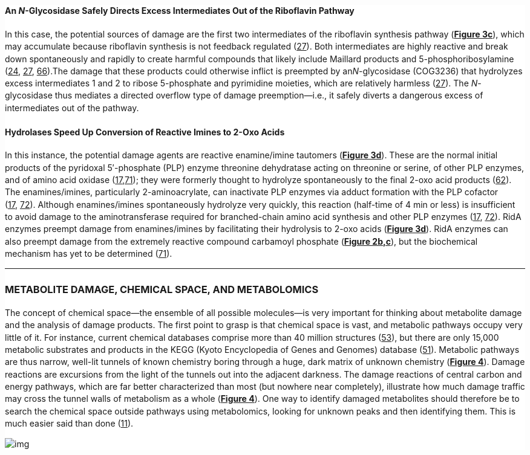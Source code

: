 #### An *N*-Glycosidase Safely Directs Excess Intermediates Out of the Riboflavin Pathway

In this case, the potential sources of damage are the first two intermediates of the riboflavin synthesis pathway ([**Figure 3c**](javascript:popRef('f3'))), which may accumulate because riboflavin synthesis is not feedback regulated ([27](javascript:void(0);)). Both intermediates are highly reactive and break down spontaneously and rapidly to create harmful compounds that likely include Maillard products and 5-phosphoribosylamine ([24](javascript:void(0);), [27](javascript:void(0);), [66](javascript:void(0);)).The damage that these products could otherwise inflict is preempted by an*N*-glycosidase (COG3236) that hydrolyzes excess intermediates 1 and 2 to ribose 5-phosphate and pyrimidine moieties, which are relatively harmless ([27](javascript:void(0);)). The *N*-glycosidase thus mediates a directed overflow type of damage preemption—i.e., it safely diverts a dangerous excess of intermediates out of the pathway.

#### Hydrolases Speed Up Conversion of Reactive Imines to 2-Oxo Acids

In this instance, the potential damage agents are reactive enamine/imine tautomers ([**Figure 3d**](javascript:popRef('f3'))). These are the normal initial products of the pyridoxal 5′-phosphate (PLP) enzyme threonine dehydratase acting on threonine or serine, of other PLP enzymes, and of amino acid oxidase ([17](javascript:void(0);),[71](javascript:void(0);)); they were formerly thought to hydrolyze spontaneously to the final 2-oxo acid products ([62](javascript:void(0);)). The enamines/imines, particularly 2-aminoacrylate, can inactivate PLP enzymes via adduct formation with the PLP cofactor ([17](javascript:void(0);), [72](javascript:void(0);)). Although enamines/imines spontaneously hydrolyze very quickly, this reaction (half-time of 4 min or less) is insufficient to avoid damage to the aminotransferase required for branched-chain amino acid synthesis and other PLP enzymes ([17](javascript:void(0);), [72](javascript:void(0);)). RidA enzymes preempt damage from enamines/imines by facilitating their hydrolysis to 2-oxo acids ([**Figure 3d**](javascript:popRef('f3'))). RidA enzymes can also preempt damage from the extremely reactive compound carbamoyl phosphate ([**Figure 2b,c**](javascript:popRef('f2'))), but the biochemical mechanism has yet to be determined ([71](javascript:void(0);)).

---

### METABOLITE DAMAGE, CHEMICAL SPACE, AND METABOLOMICS

The concept of chemical space—the ensemble of all possible molecules—is very important for thinking about metabolite damage and the analysis of damage products. The first point to grasp is that chemical space is vast, and metabolic pathways occupy very little of it. For instance, current chemical databases comprise more than 40 million structures ([53](javascript:void(0);)), but there are only 15,000 metabolic substrates and products in the KEGG (Kyoto Encyclopedia of Genes and Genomes) database ([51](javascript:void(0);)). Metabolic pathways are thus narrow, well-lit tunnels of known chemistry boring through a huge, dark matrix of unknown chemistry ([**Figure 4**](javascript:popRef('f4'))). Damage reactions are excursions from the light of the tunnels out into the adjacent darkness. The damage reactions of central carbon and energy pathways, which are far better characterized than most (but nowhere near completely), illustrate how much damage traffic may cross the tunnel walls of metabolism as a whole ([**Figure 4**](javascript:popRef('f4'))). One way to identify damaged metabolites should therefore be to search the chemical space outside pathways using metabolomics, looking for unknown peaks and then identifying them. This is much easier said than done ([11](javascript:void(0);)).

![img](http://www.annualreviews.org/na101/home/literatum/publisher/ar/journals/content/arplant/2016/arplant.2016.67.issue-1/annurev-arplant-043015-111648/20160412/images/medium/pp670131.f4.gif)
